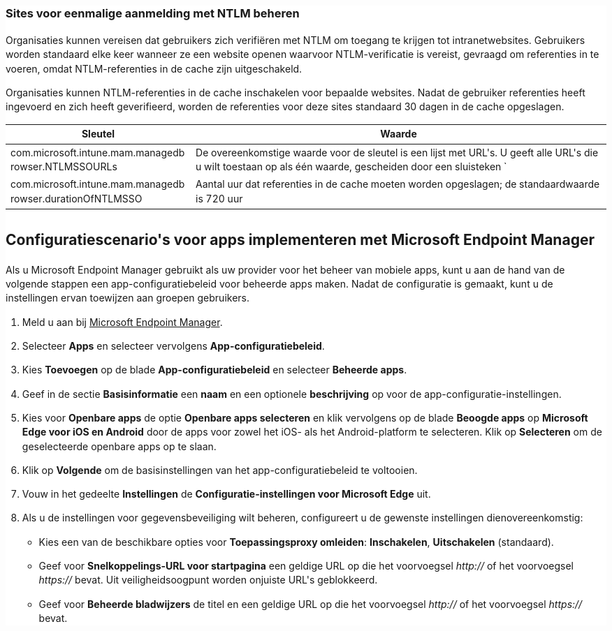 ### <a name="manage-ntlm-single-sign-on-sites"></a>Sites voor eenmalige aanmelding met NTLM beheren

Organisaties kunnen vereisen dat gebruikers zich verifiëren met NTLM om toegang te krijgen tot intranetwebsites. Gebruikers worden standaard elke keer wanneer ze een website openen waarvoor NTLM-verificatie is vereist, gevraagd om referenties in te voeren, omdat NTLM-referenties in de cache zijn uitgeschakeld. 

Organisaties kunnen NTLM-referenties in de cache inschakelen voor bepaalde websites. Nadat de gebruiker referenties heeft ingevoerd en zich heeft geverifieerd, worden de referenties voor deze sites standaard 30 dagen in de cache opgeslagen.


|Sleutel  |Waarde  |
|---------|---------|
|com.microsoft.intune.mam.managedbrowser.NTLMSSOURLs     |De overeenkomstige waarde voor de sleutel is een lijst met URL's. U geeft alle URL's die u wilt toestaan op als één waarde, gescheiden door een sluisteken `|`.<p>**Voorbeelden:**<br>`URL1|URL2`<br>`http://app.contoso.com/|https://expenses.contoso.com`<p>Zie [URL-indelingen voor een lijst met toegestane sites en een lijst met geblokkeerde sites](#url-formats-for-allowed-and-blocked-site-list) voor meer informatie over de ondersteunde typen URL-indelingen.         |
|com.microsoft.intune.mam.managedbrowser.durationOfNTLMSSO     |Aantal uur dat referenties in de cache moeten worden opgeslagen; de standaardwaarde is 720 uur         |

## <a name="deploy-app-configuration-scenarios-with-microsoft-endpoint-manager"></a>Configuratiescenario's voor apps implementeren met Microsoft Endpoint Manager

Als u Microsoft Endpoint Manager gebruikt als uw provider voor het beheer van mobiele apps, kunt u aan de hand van de volgende stappen een app-configuratiebeleid voor beheerde apps maken. Nadat de configuratie is gemaakt, kunt u de instellingen ervan toewijzen aan groepen gebruikers.

1. Meld u aan bij [Microsoft Endpoint Manager](https://endpoint.microsoft.com).

2. Selecteer **Apps** en selecteer vervolgens **App-configuratiebeleid**.

3. Kies **Toevoegen** op de blade **App-configuratiebeleid** en selecteer **Beheerde apps**.

4. Geef in de sectie **Basisinformatie** een **naam** en een optionele **beschrijving** op voor de app-configuratie-instellingen.

5. Kies voor **Openbare apps** de optie **Openbare apps selecteren** en klik vervolgens op de blade **Beoogde apps** op **Microsoft Edge voor iOS en Android** door de apps voor zowel het iOS- als het Android-platform te selecteren. Klik op **Selecteren** om de geselecteerde openbare apps op te slaan.

6. Klik op **Volgende** om de basisinstellingen van het app-configuratiebeleid te voltooien.

7. Vouw in het gedeelte **Instellingen** de **Configuratie-instellingen voor Microsoft Edge** uit.

8. Als u de instellingen voor gegevensbeveiliging wilt beheren, configureert u de gewenste instellingen dienovereenkomstig:

    - Kies een van de beschikbare opties voor **Toepassingsproxy omleiden**: **Inschakelen**, **Uitschakelen** (standaard).

    - Geef voor **Snelkoppelings-URL voor startpagina** een geldige URL op die het voorvoegsel *http://* of het voorvoegsel *https://* bevat. Uit veiligheidsoogpunt worden onjuiste URL's geblokkeerd.

    - Geef voor **Beheerde bladwijzers** de titel en een geldige URL op die het voorvoegsel *http://* of het voorvoegsel *https://* bevat.
